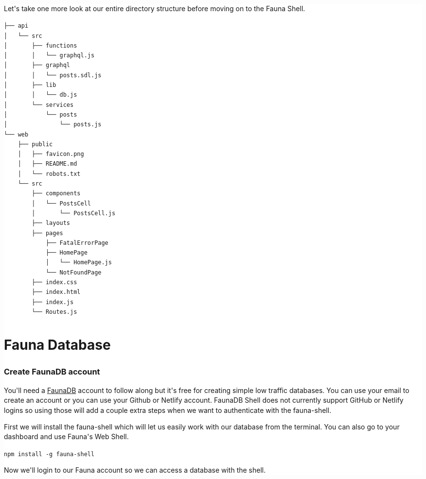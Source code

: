 Let's take one more look at our entire directory structure before moving on to the Fauna Shell.

```
├── api
│   └── src
│       ├── functions
│       │   └── graphql.js
│       ├── graphql
│       │   └── posts.sdl.js
│       ├── lib
│       │   └── db.js
│       └── services
│           └── posts
│               └── posts.js
└── web
    ├── public
    │   ├── favicon.png
    │   ├── README.md
    │   └── robots.txt
    └── src
        ├── components
        │   └── PostsCell
        │       └── PostsCell.js
        ├── layouts
        ├── pages
            ├── FatalErrorPage
            ├── HomePage
            │   └── HomePage.js
            └── NotFoundPage
        ├── index.css
        ├── index.html
        ├── index.js
        └── Routes.js
```

# Fauna Database

### Create FaunaDB account

You'll need a [FaunaDB](https://dashboard.fauna.com/accounts/register?utm_source=DevTo&utm_medium=referral&utm_campaign=WritewithFauna_RedwoodJS_ACampolo) account to follow along but it's free for creating simple low traffic databases. You can use your email to create an account or you can use your Github or Netlify account. FaunaDB Shell does not currently support GitHub or Netlify logins so using those will add a couple extra steps when we want to authenticate with the fauna-shell.

First we will install the fauna-shell which will let us easily work with our database from the terminal. You can also go to your dashboard and use Fauna's Web Shell.

```
npm install -g fauna-shell
```

Now we'll login to our Fauna account so we can access a database with the shell.
